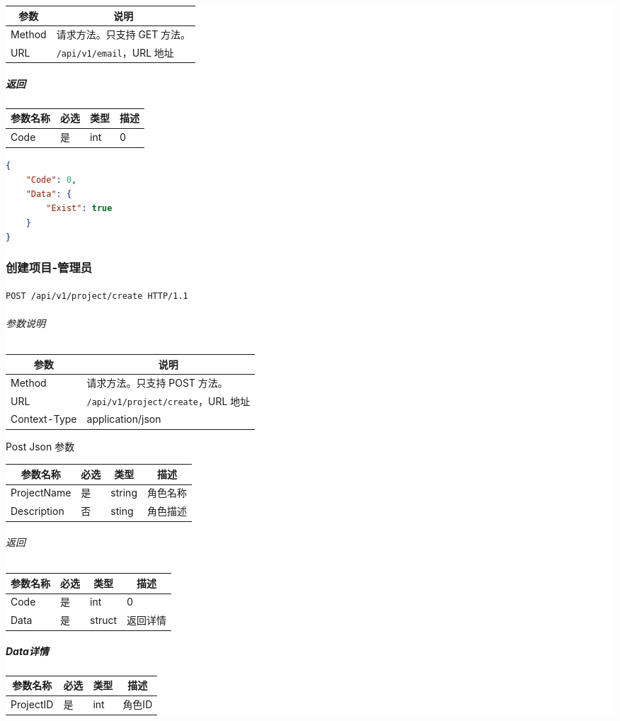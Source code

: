 |参数|说明|
|---|---|
|Method|请求方法。只支持 GET 方法。|
|URL|`/api/v1/email`，URL 地址|

##### 返回

|参数名称|必选|类型|描述|
|---|---|---|---|
|Code|是|int|0|

```json
{
    "Code": 0,
    "Data": {
        "Exist": true
    }
}
```

### 创建项目-管理员
```http
POST /api/v1/project/create HTTP/1.1
```

###### 参数说明

|参数|说明|
|---|---|
|Method|请求方法。只支持 POST 方法。|
|URL|`/api/v1/project/create`，URL 地址|
|Context-Type|application/json|

Post Json 参数

|参数名称|必选|类型|描述|
|---|---|---|---|
|ProjectName|是|string|角色名称|
|Description|否|sting|角色描述|


###### 返回

|参数名称|必选|类型|描述|
|---|---|---|---|
|Code|是|int|0|
|Data|是|struct|返回详情|


##### Data详情
|参数名称|必选|类型|描述|
|---|---|---|---|
|ProjectID|是|int|角色ID|
